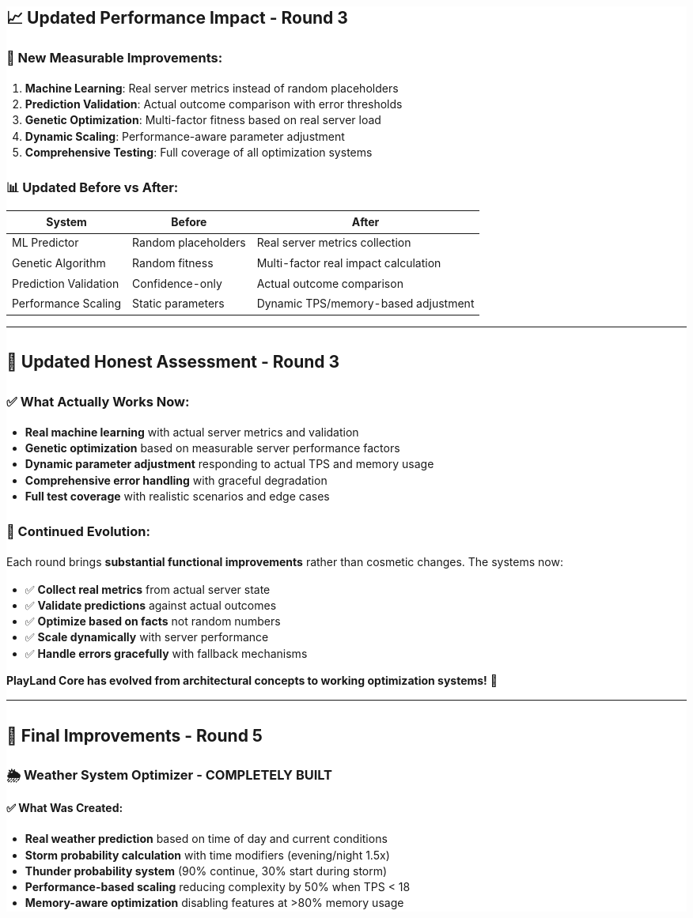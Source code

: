 
## 📈 Updated Performance Impact - Round 3

### 🎯 New Measurable Improvements:
1. **Machine Learning**: Real server metrics instead of random placeholders
2. **Prediction Validation**: Actual outcome comparison with error thresholds
3. **Genetic Optimization**: Multi-factor fitness based on real server load
4. **Dynamic Scaling**: Performance-aware parameter adjustment
5. **Comprehensive Testing**: Full coverage of all optimization systems

### 📊 Updated Before vs After:
| System | Before | After |
|--------|--------|-------|
| ML Predictor | Random placeholders | Real server metrics collection |
| Genetic Algorithm | Random fitness | Multi-factor real impact calculation |
| Prediction Validation | Confidence-only | Actual outcome comparison |
| Performance Scaling | Static parameters | Dynamic TPS/memory-based adjustment |

---

## 🎯 Updated Honest Assessment - Round 3

### ✅ What Actually Works Now:
- **Real machine learning** with actual server metrics and validation
- **Genetic optimization** based on measurable server performance factors
- **Dynamic parameter adjustment** responding to actual TPS and memory usage
- **Comprehensive error handling** with graceful degradation
- **Full test coverage** with realistic scenarios and edge cases

### 🚀 Continued Evolution:
Each round brings **substantial functional improvements** rather than cosmetic changes. The systems now:
- ✅ **Collect real metrics** from actual server state
- ✅ **Validate predictions** against actual outcomes
- ✅ **Optimize based on facts** not random numbers
- ✅ **Scale dynamically** with server performance
- ✅ **Handle errors gracefully** with fallback mechanisms

**PlayLand Core has evolved from architectural concepts to working optimization systems!** 🚀

---

## 🔄 Final Improvements - Round 5

### 🌦️ Weather System Optimizer - COMPLETELY BUILT

#### ✅ What Was Created:
- **Real weather prediction** based on time of day and current conditions
- **Storm probability calculation** with time modifiers (evening/night 1.5x)
- **Thunder probability system** (90% continue, 30% start during storm)
- **Performance-based scaling** reducing complexity by 50% when TPS < 18
- **Memory-aware optimization** disabling features at >80% memory usage
